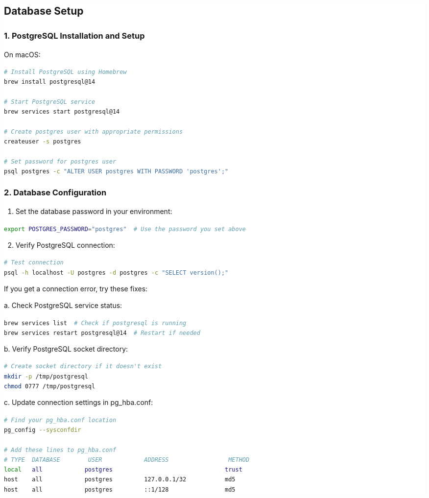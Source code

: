 ## Database Setup

### 1. PostgreSQL Installation and Setup

On macOS:
```bash
# Install PostgreSQL using Homebrew
brew install postgresql@14

# Start PostgreSQL service
brew services start postgresql@14

# Create postgres user with appropriate permissions
createuser -s postgres

# Set password for postgres user
psql postgres -c "ALTER USER postgres WITH PASSWORD 'postgres';"
```

### 2. Database Configuration

1. Set the database password in your environment:
```bash
export POSTGRES_PASSWORD="postgres"  # Use the password you set above
```

2. Verify PostgreSQL connection:
```bash
# Test connection
psql -h localhost -U postgres -d postgres -c "SELECT version();"
```

If you get a connection error, try these fixes:

a. Check PostgreSQL service status:
```bash
brew services list  # Check if postgresql is running
brew services restart postgresql@14  # Restart if needed
```

b. Verify PostgreSQL socket directory:
```bash
# Create socket directory if it doesn't exist
mkdir -p /tmp/postgresql
chmod 0777 /tmp/postgresql
```

c. Update connection settings in pg_hba.conf:
```bash
# Find your pg_hba.conf location
pg_config --sysconfdir

# Add these lines to pg_hba.conf
# TYPE  DATABASE        USER            ADDRESS                 METHOD
local   all            postgres                                trust
host    all            postgres         127.0.0.1/32           md5
host    all            postgres         ::1/128                md5
```
